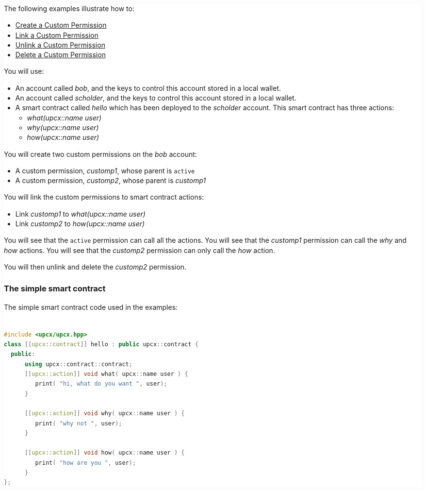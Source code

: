 The following examples illustrate how to:

- [Create a Custom Permission](#create-custom-permissions)
- [Link a Custom Permission](#link-the-custom-permissions)
- [Unlink a Custom Permission](#unlink-the-permission)
- [Delete a Custom Permission](#delete-custom-permissions)

You will use:

- An account called _bob_, and the keys to control this account stored in a local wallet.
- An account called _scholder_, and the keys to control this account stored in a local wallet.
- A smart contract called _hello_ which has been deployed to the _scholder_ account. This smart contract has three actions:
  - _what(upcx::name user)_
  - _why(upcx::name user)_
  - _how(upcx::name user)_

You will create two custom permissions on the _bob_ account:

- A custom permission, _customp1_, whose parent is `active`
- A custom permission, _customp2_, whose parent is _customp1_

You will link the custom permissions to smart contract actions:

- Link _customp1_ to _what(upcx::name user)_
- Link _customp2_ to _how(upcx::name user)_

You will see that the `active` permission can call all the actions.
You will see that the _customp1_ permission can call the _why_ and _how_ actions.
You will see that the _customp2_ permission can only call the _how_ action.

You will then unlink and delete the _customp2_ permission.

### The simple smart contract

The simple smart contract code used in the examples:

```c++

#include <upcx/upcx.hpp>
class [[upcx::contract]] hello : public upcx::contract {
  public:
      using upcx::contract::contract;
      [[upcx::action]] void what( upcx::name user ) {
         print( "hi, what do you want ", user);
      }

      [[upcx::action]] void why( upcx::name user ) {
         print( "why not ", user);
      }

      [[upcx::action]] void how( upcx::name user ) {
         print( "how are you ", user);
      }
};

```
